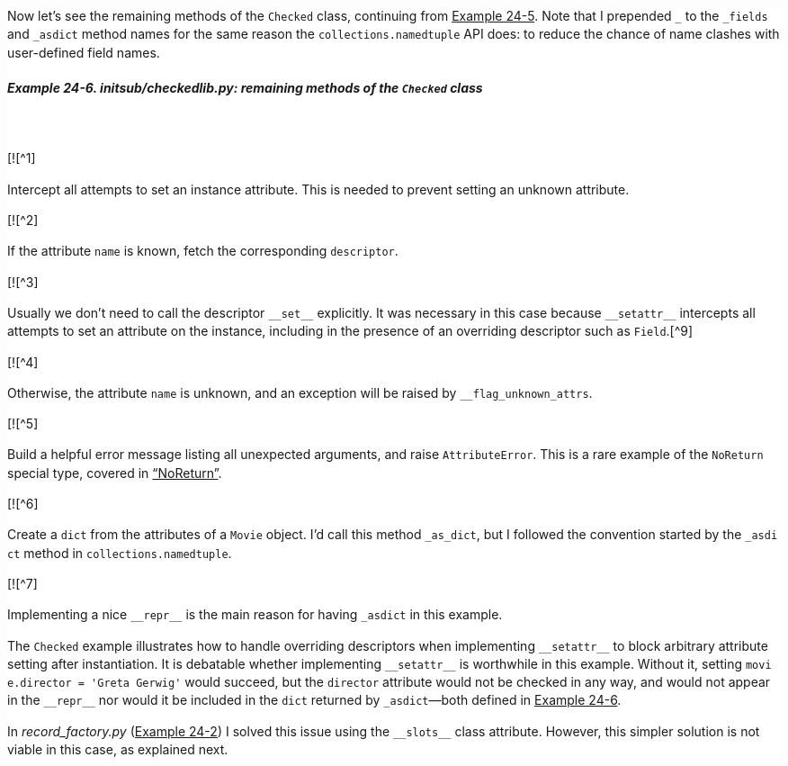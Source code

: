 Now let’s see the remaining methods of the `Checked` class, continuing from [Example 24-5](#checked_class_top_ex). Note that I prepended `_` to the `_fields` and `_asdict` method names for the same reason the `collections.namedtuple` API does: to reduce the chance of name clashes with user-defined field names.

##### Example 24-6. initsub/checkedlib.py: remaining methods of the `Checked` class

```
    
```

[![^1]

Intercept all attempts to set an instance attribute. This is needed to prevent setting an unknown attribute.

[![^2]

If the attribute `name` is known, fetch the corresponding `descriptor`.

[![^3]

Usually we don’t need to call the descriptor `__set__` explicitly. It was necessary in this case because `__setattr__` intercepts all attempts to set an attribute on the instance, including in the presence of an overriding descriptor such as `Field`.[^9]

[![^4]

Otherwise, the attribute `name` is unknown, and an exception will be raised by `__flag_unknown_attrs`.

[![^5]

Build a helpful error message listing all unexpected arguments, and raise `AttributeError`. This is a rare example of the `NoReturn` special type, covered in [“NoReturn”](ch08.html#noreturn_sec).

[![^6]

Create a `dict` from the attributes of a `Movie` object. I’d call this method `_as_dict`, but I followed the convention started by the `_asdict` method in `collections.namedtuple`.

[![^7]

Implementing a nice `__repr__` is the main reason for having `_asdict` in this example.

The `Checked` example illustrates how to handle overriding descriptors when implementing `__setattr__` to block arbitrary attribute setting after instantiation. It is debatable whether implementing `__setattr__` is worthwhile in this example. Without it, setting `movie.director = 'Greta Gerwig'` would succeed, but the `director` attribute would not be checked in any way, and would not appear in the `__repr__` nor would it be included in the `dict` returned by `_asdict`—both defined in [Example 24-6](#checked_class_bottom_ex).

In _record_factory.py_ ([Example 24-2](#record_factory_ex)) I solved this issue using the `__slots__` class attribute. However, this simpler solution is not viable in this case, as explained next.
